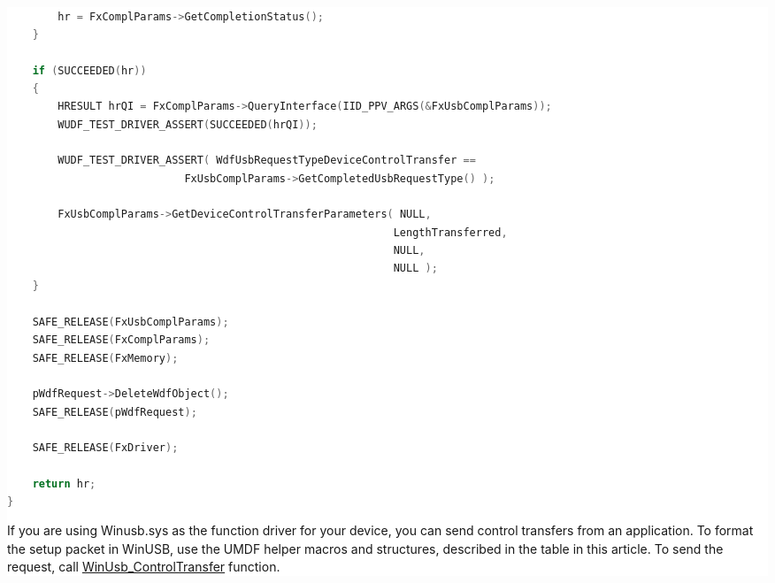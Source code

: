 ```cpp
        hr = FxComplParams->GetCompletionStatus();
    }

    if (SUCCEEDED(hr))
    {
        HRESULT hrQI = FxComplParams->QueryInterface(IID_PPV_ARGS(&FxUsbComplParams));
        WUDF_TEST_DRIVER_ASSERT(SUCCEEDED(hrQI));

        WUDF_TEST_DRIVER_ASSERT( WdfUsbRequestTypeDeviceControlTransfer ==
                            FxUsbComplParams->GetCompletedUsbRequestType() );

        FxUsbComplParams->GetDeviceControlTransferParameters( NULL,
                                                             LengthTransferred,
                                                             NULL,
                                                             NULL );
    }

    SAFE_RELEASE(FxUsbComplParams);
    SAFE_RELEASE(FxComplParams);
    SAFE_RELEASE(FxMemory);

    pWdfRequest->DeleteWdfObject(); 
    SAFE_RELEASE(pWdfRequest);

    SAFE_RELEASE(FxDriver);

    return hr;
}
```

If you are using Winusb.sys as the function driver for your device, you can send control transfers from an application. To format the setup packet in WinUSB, use the UMDF helper macros and structures, described in the table in this article. To send the request, call [WinUsb_ControlTransfer](/windows/win32/api/winusb/nf-winusb-winusb_controltransfer) function.
